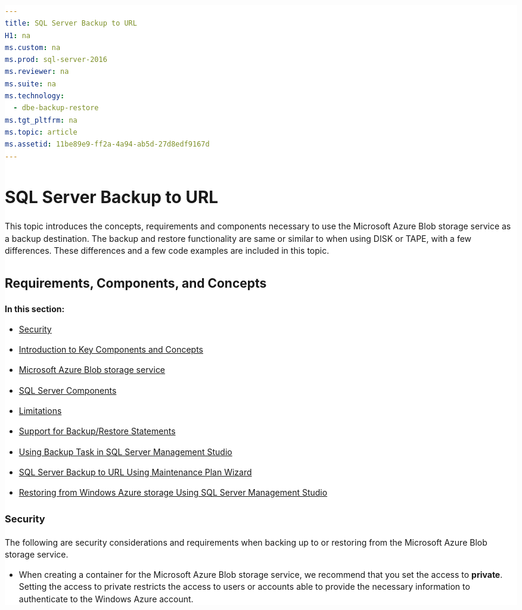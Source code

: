 ```yaml
---
title: SQL Server Backup to URL
H1: na
ms.custom: na
ms.prod: sql-server-2016
ms.reviewer: na
ms.suite: na
ms.technology: 
  - dbe-backup-restore
ms.tgt_pltfrm: na
ms.topic: article
ms.assetid: 11be89e9-ff2a-4a94-ab5d-27d8edf9167d
---
```

# SQL Server Backup to URL
  This topic introduces the concepts, requirements and components necessary to use the Microsoft Azure Blob storage service as a backup destination. The backup and restore functionality are same or similar to when using DISK or TAPE, with a few differences. These differences and a few code examples are included in this topic.  
  
## Requirements, Components, and Concepts  
 **In this section:**  
  
-   [Security](#security)  
  
-   [Introduction to Key Components and Concepts](#intorkeyconcepts)  
  
-   [Microsoft Azure Blob storage service](#Blob)  
  
-   [SQL Server Components](#sqlserver)  
  
-   [Limitations](#limitations)  
  
-   [Support for Backup\/Restore Statements](#Support)  
  
-   [Using Backup Task in SQL Server Management Studio](../../Topics/TopicNameNotContainA/SQL-Server-Backup-to-URL.md#BackupTaskSSMS)  
  
-   [SQL Server Backup to URL Using Maintenance Plan Wizard](../../Topics/TopicNameNotContainA/SQL-Server-Backup-to-URL.md#MaintenanceWiz)  
  
-   [Restoring from Windows Azure storage Using SQL Server Management Studio](../../Topics/TopicNameNotContainA/SQL-Server-Backup-to-URL.md#RestoreSSMS)  
  
###  <a name="security"></a> Security  
 The following are security considerations and requirements when backing up to or restoring from the Microsoft Azure Blob storage service.  
  
-   When creating a container for the Microsoft Azure Blob storage service, we recommend that you set the access to **private**. Setting the access to private restricts the access to users or accounts able to provide the necessary information to authenticate to the Windows Azure account.  
  